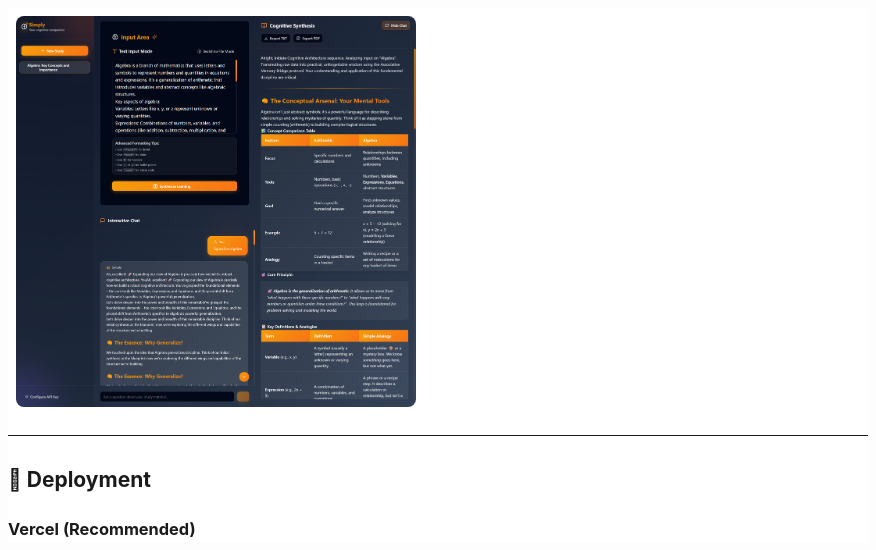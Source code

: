   <img src="public/images/simply3.png" alt="Chat Interface" width="400" style="border-radius: 8px; margin: 8px;">
</div>

---

## 🚀 Deployment

### Vercel (Recommended)
